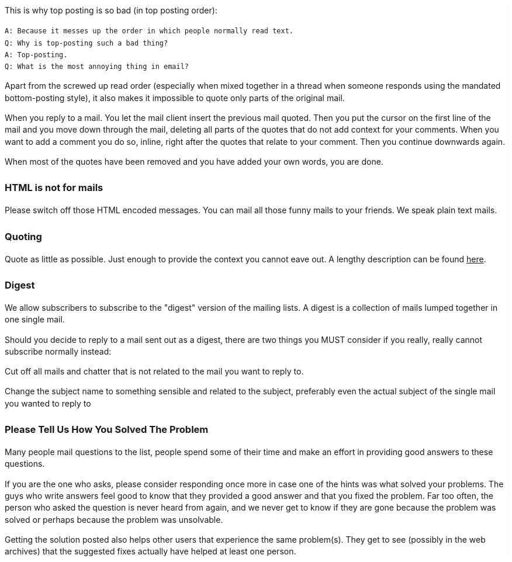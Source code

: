 This is why top posting is so bad (in top posting order):

```
A: Because it messes up the order in which people normally read text.
Q: Why is top-posting such a bad thing?
A: Top-posting.
Q: What is the most annoying thing in email?
```

Apart from the screwed up read order (especially when mixed together in a thread when someone responds using the mandated bottom-posting style), it also makes it impossible to quote only parts of the original mail.

When you reply to a mail. You let the mail client insert the previous mail quoted. Then you put the cursor on the first line of the mail and you move down through the mail, deleting all parts of the quotes that do not add context for your comments. When you want to add a comment you do so, inline, right after the quotes that relate to your comment. Then you continue downwards again.

When most of the quotes have been removed and you have added your own words, you are done.

### HTML is not for mails

Please switch off those HTML encoded messages. You can mail all those funny mails to your friends. We speak plain text mails.

### Quoting

Quote as little as possible. Just enough to provide the context you cannot eave out. A lengthy description can be found [here](https://www.netmeister.org/news/learn2quote.html).

### Digest

We allow subscribers to subscribe to the "digest" version of the mailing lists. A digest is a collection of mails lumped together in one single mail.

Should you decide to reply to a mail sent out as a digest, there are two things you MUST consider if you really, really cannot subscribe normally instead:

Cut off all mails and chatter that is not related to the mail you want to reply to.

Change the subject name to something sensible and related to the subject, preferably even the actual subject of the single mail you wanted to reply to

### Please Tell Us How You Solved The Problem

Many people mail questions to the list, people spend some of their time and make an effort in providing good answers to these questions.

If you are the one who asks, please consider responding once more in case one of the hints was what solved your problems. The guys who write answers feel good to know that they provided a good answer and that you fixed the problem. Far too often, the person who asked the question is never heard from again, and we never get to know if they are gone because the problem was solved or perhaps because the problem was unsolvable.

Getting the solution posted also helps other users that experience the same problem(s). They get to see (possibly in the web archives) that the suggested fixes actually have helped at least one person.
